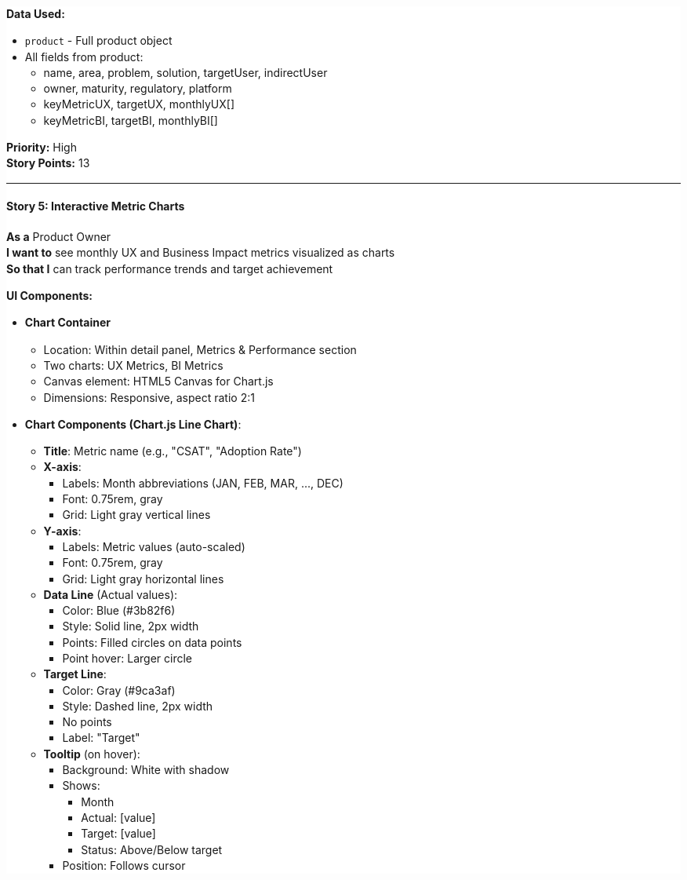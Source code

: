 **Data Used:**
- `product` - Full product object
- All fields from product:
  - name, area, problem, solution, targetUser, indirectUser
  - owner, maturity, regulatory, platform
  - keyMetricUX, targetUX, monthlyUX[]
  - keyMetricBI, targetBI, monthlyBI[]

**Priority:** High  
**Story Points:** 13

---

#### Story 5: Interactive Metric Charts

**As a** Product Owner  
**I want to** see monthly UX and Business Impact metrics visualized as charts  
**So that I** can track performance trends and target achievement

**UI Components:**
- **Chart Container**
  - Location: Within detail panel, Metrics & Performance section
  - Two charts: UX Metrics, BI Metrics
  - Canvas element: HTML5 Canvas for Chart.js
  - Dimensions: Responsive, aspect ratio 2:1

- **Chart Components (Chart.js Line Chart)**:
  - **Title**: Metric name (e.g., "CSAT", "Adoption Rate")
  - **X-axis**: 
    - Labels: Month abbreviations (JAN, FEB, MAR, ..., DEC)
    - Font: 0.75rem, gray
    - Grid: Light gray vertical lines
  - **Y-axis**:
    - Labels: Metric values (auto-scaled)
    - Font: 0.75rem, gray
    - Grid: Light gray horizontal lines
  - **Data Line** (Actual values):
    - Color: Blue (#3b82f6)
    - Style: Solid line, 2px width
    - Points: Filled circles on data points
    - Point hover: Larger circle
  - **Target Line**:
    - Color: Gray (#9ca3af)
    - Style: Dashed line, 2px width
    - No points
    - Label: "Target"
  - **Tooltip** (on hover):
    - Background: White with shadow
    - Shows:
      - Month
      - Actual: [value]
      - Target: [value]
      - Status: Above/Below target
    - Position: Follows cursor
